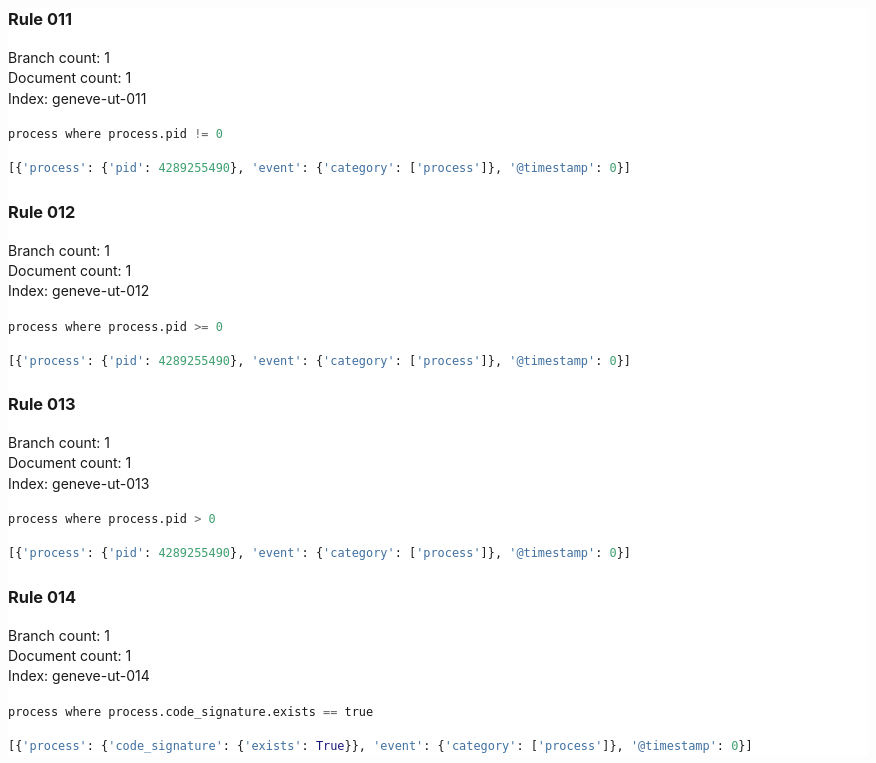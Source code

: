 

### Rule 011

Branch count: 1  
Document count: 1  
Index: geneve-ut-011

```python
process where process.pid != 0
```

```python
[{'process': {'pid': 4289255490}, 'event': {'category': ['process']}, '@timestamp': 0}]
```



### Rule 012

Branch count: 1  
Document count: 1  
Index: geneve-ut-012

```python
process where process.pid >= 0
```

```python
[{'process': {'pid': 4289255490}, 'event': {'category': ['process']}, '@timestamp': 0}]
```



### Rule 013

Branch count: 1  
Document count: 1  
Index: geneve-ut-013

```python
process where process.pid > 0
```

```python
[{'process': {'pid': 4289255490}, 'event': {'category': ['process']}, '@timestamp': 0}]
```



### Rule 014

Branch count: 1  
Document count: 1  
Index: geneve-ut-014

```python
process where process.code_signature.exists == true
```

```python
[{'process': {'code_signature': {'exists': True}}, 'event': {'category': ['process']}, '@timestamp': 0}]
```
